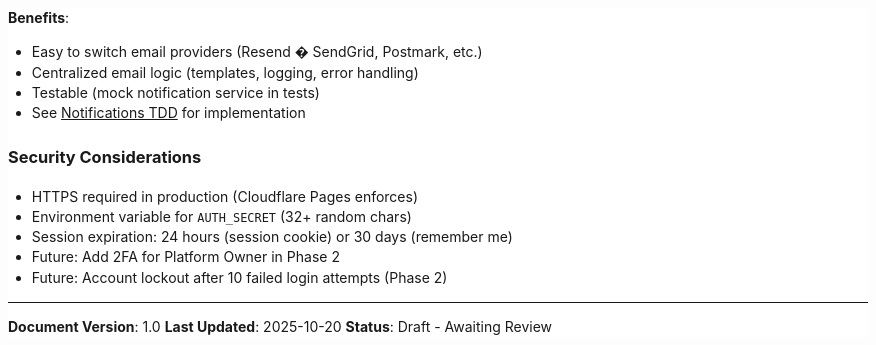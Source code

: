 **Benefits**:

- Easy to switch email providers (Resend � SendGrid, Postmark, etc.)
- Centralized email logic (templates, logging, error handling)
- Testable (mock notification service in tests)
- See [Notifications TDD](../notifications/ttd-dphase-1.md) for implementation

### Security Considerations

- HTTPS required in production (Cloudflare Pages enforces)
- Environment variable for `AUTH_SECRET` (32+ random chars)
- Session expiration: 24 hours (session cookie) or 30 days (remember me)
- Future: Add 2FA for Platform Owner in Phase 2
- Future: Account lockout after 10 failed login attempts (Phase 2)

---

**Document Version**: 1.0
**Last Updated**: 2025-10-20
**Status**: Draft - Awaiting Review
